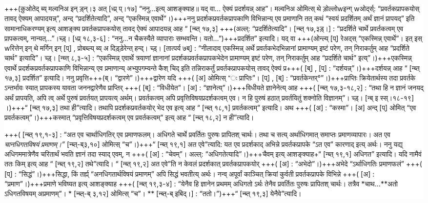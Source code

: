 +++(क़ुओतेद् ब्य् मल्वनिअ इन् ड़्न्।३ अत्  \[ध्प्र् प्।१७\]  “ननु…इत्य् आशङ्क्याह॥ यद् वा… ऐक्यं प्रदर्शयन्न् आह”। मल्वनिअ ओमित्स् थे ड़ोल्लोwइन्ग् wओर्द्स्: “प्रवर्तकप्रापकयोस् तावद् ऐक्यम् आपादयन्न्”, अन्द् “प्रदर्शितेत्यादि”, अन्द् “एकस्मिन्न् एवार्थे”।)+++ननु प्रदर्शकप्रवर्तकप्रापकाणि विभिन्नान्य् एव प्रमाणानि तत् कथं “स्वयं प्रदर्शितम् अर्थं ज्ञानं प्रापयद्” इति सामानाधिकरण्यम् इत्य् आशङ्क्य प्रवर्तकप्रापकयोस् तावद् ऐक्यं आपादयन्न् आह “ \[न्ब्त् १७,३\] +++(अल्ल्: “प्रदर्शितेत्यादि”।  \[न्ब्त् १७,३ड़्।\] : “प्रदर्शिते चार्थे प्रवर्तकत्वम् एव प्रापकत्वम्, नान्यत्…”।च्ड़्।  \[ध्प्र् १८,३-६\] : “ननु…न चैकस्यैते व्यापाराः सम्भवन्ति। यतो…”)+++प्रदर्शित” इत्यादि। यद् वा +++(ओन्ल्य्  \[प्\]  रेअद्स् “एकस्मिन्न् एवार्थे”। इत् इस् wरित्तेन् इन् थे मर्गिन् इन्  \[प्\] , प्रोबब्ल्य् ब्य् अ दिड़्ड़ेरेन्त् हन्द्। च्ड़्।  \[तात्पर्य ७ब्\] : “नीलादाव् एकस्मिन्न् अर्थे प्रवर्तकभेदभिन्नानां प्रामाण्यम् इष्टं परेण, तन् निराकर्तुम् आह “प्रदर्शिते चार्थ” इत्यादि”। च्ड़्।  \[न्ब्त्त् ८,३-५\] : “एकस्मिन्न् एवार्थे त्रयाणां ज्ञानानां प्रदर्शकप्रवर्तकप्रापकभेदेन प्रामाण्यम् इष्टं परेण, तन् निराकर्तुम् आह “प्रदर्शिते चार्थ” इत्य्”।)+++एकस्मिन्न् एवार्थे प्रदर्शकप्रवर्तकप्रापकाणि विभिन्नान्य् एव प्रमाणान्य् अभ्युपगम्यन्ते कैश् चिद् इति तन्निराकर्तुं प्रवर्तकप्रापकयोस् तावद् ऐक्यं प्र+++( \[ब्\] , \[प्\] : “दर्शयन्न्”।)+++दर्शयन्न् आह “ \[न्ब्त् १७,३\] प्रदर्शित” इत्यादि। ननु प्रवृत्ति+++(ब्। “द्वारणे”।)+++द्वारेण यदि +++( \[अ\]  ओमित्स् “ः प्राप्तिः”।  \[प्\] , \[ब्\] : “प्रवर्तकेन्तर्°”।)+++प्राप्तिः क्रियेतार्थस्य तदा प्रवर्तके ऽन्तर्भावः स्यात् प्रापकस्य यावता जननद्वारेणैव प्राप्तिर् +++( \[ब्\] : “विधीयेत”।  \[अ\] : “ज्ञानेत्य्”।)+++विधीयते ज्ञानेनेत्य् आह +++( \[न्ब्त् १७,३-१८,२\] : “तथा हि न ज्ञानं जनयद् अर्थं प्रापयति, अपि त्व् अर्थे पुरुषं प्रवर्तयत् प्रापयत्य् अर्थम्। प्रवर्तकत्वम् अपि प्रवृत्तिविषयप्रदर्शकत्वम् एव। न हि पुरुषं हठात् प्रवर्तयितुं शक्नोति विज्ञानम्”। च्ड़्।  \[न्ब् इ स्स्।१८-१९\] ।)+++“ \[न्ब्त् १७,३\] तथा ही”त्यादि। तथापि प्रदर्शकप्रवर्तकयोर् भेद एव इत्य् आह “ \[न्ब्त् १८,१\] प्रवर्तकत्वम्” इत्यादि। अथ +++( \[अ\] : “कस्मा”।  \[अ\]  अन्द्  \[प्\]  ओमित् “एव प्रवर्तकत्वम्”।)+++कस्मात् “प्रवृत्तिविषयप्रदर्शकत्वम् एव प्रवर्तकत्वम्” इत्य् आह “ \[न्ब्त् १८,२\] न ही”त्यादि।

+++( \[न्ब्त् १९,१-३\] : “अत एव चार्थाधिगतिर् एव प्रमाणफलम्। अधिगते चार्थे प्रवर्तितः पुरुषः प्रापितश् चार्थः। तथा च सत्य् अर्थाधिगमात् समाप्तः प्रमाणव्यापारः। अत एव *चानधिगतविषयं प्रमाणम्।”* \[न्ब्त्-ब्३,१०\]  ओमित्स् “च”।)+++“ \[न्ब्त् १९,१\] अत एवे”त्यादि: यत एव प्रदर्शकाद् अभिन्ने प्रवर्तकप्रापके “ऽत एव” कारणाद् इत्य् अर्थः। ननु यद्य् अधिगममात्रेणैव चरितार्थं भवति ज्ञानं तदा स्याद् एवम्, न +++( \[अ\] : “चेवम्”। अल्ल्: “अधिगतेत्यादि”।)+++चैवम् इत्य् आशङ्क्याह+“ \[न्ब्त् १९,१\] अधिगत” इत्यादि। यदि नामैवं ततः किम् इत्य् आह “ \[न्ब्त् १९,२\] तथे”त्यादि। “ \[न्ब्त् १९,२\] अत एवे”ति न केवलं प्रदर्शकात् प्रवर्तकप्रापकयोर् +++( \[अ\] : “अभेदो”।)+++अभेदे “ऽर्थाधिगतिः प्रमाणफलं” +++( \[प्\] : “सिद्धं”।)+++सिद्धा, किं तर्ह्य् “अनधिगतार्थविषयं प्रमाणम्” अपि सिद्धं भवतीत्य् अर्थः। नन्व् अपूर्वां काञ्चित् क्रियां कुर्वती प्रवर्तकप्रापके विभिन्ने +++( \[अ\] : “प्रमाण”।)+++प्रमाणे भविष्यत इत्य् आशङ्क्याह +++( \[न्ब्त् १९,३-४\] : “येनैव हि ज्ञानेन प्रथमम् अधिगतो ऽर्थः तेनैव प्रवर्तितः पुरुषः प्रापितश् चार्थः। तत्रैव *चाथ…**अतो ऽधिगतविषयम् अप्रमाणम्”। * \[न्ब्त्-ब् ३,१२\]  ओमित्स् “च”। **  \[न्ब्त्-ब् इबिद्।\] : “ततो।”)+++“ \[न्ब्त् १९,३\] येनैवे”त्यादि।
